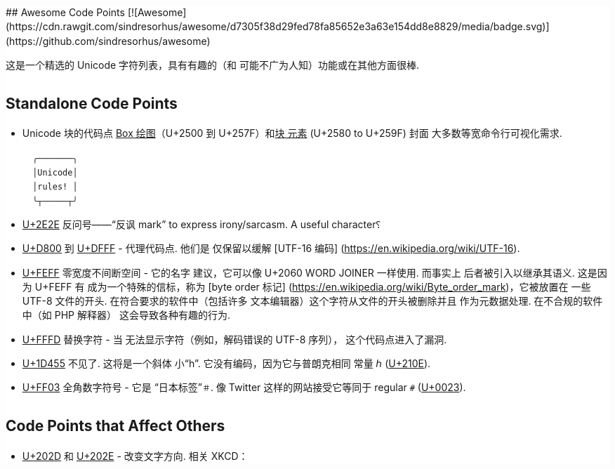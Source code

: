 <div class="github-widget" data-repo="Codepoints/awesome-codepoints"></div>
## Awesome Code Points [![Awesome](https://cdn.rawgit.com/sindresorhus/awesome/d7305f38d29fed78fa85652e3a63e154dd8e8829/media/badge.svg)](https://github.com/sindresorhus/awesome)

这是一个精选的 Unicode 字符列表，具有有趣的（和
可能不广为人知）功能或在其他方面很棒.



## Standalone Code Points

* Unicode 块的代码点 [Box
    绘图](https://codepoints.net/box_drawing)（U+2500 到 U+257F）和[块
    元素](https://codepoints.net/block_elements) (U+2580 to U+259F) 封面
    大多数等宽命令行可视化需求.

        ╭───────╮
        │Unicode│
        │rules! │
        ╰┬─────┬╯
* [U+2E2E](https://codepoints.net/U+2E2E) 反问号——“反讽
    mark” to express irony/sarcasm. A useful character&#x2E2E;
* [U+D800](https://codepoints.net/U+D800) 到
    [U+DFFF](https://codepoints.net/U+DFFF)  - 代理代码点. 他们是
    仅保留以缓解 [UTF-16
    编码] (https://en.wikipedia.org/wiki/UTF-16).
* [U+FEFF](https://codepoints.net/U+FEFF) 零宽度不间断空间 - 它的名字
    建议，它可以像 U+2060 WORD JOINER 一样使用. 而事实上
    后者被引入以继承其语义. 这是因为 U+FEFF 有
    成为一个特殊的信标，称为 [byte order
    标记] (https://en.wikipedia.org/wiki/Byte_order_mark)，它被放置在
    一些 UTF-8 文件的开头. 在符合要求的软件中（包括许多
    文本编辑器）这个字符从文件的开头被删除并且
    作为元数据处理. 在不合规的软件中（如 PHP 解释器）
    这会导致各种有趣的行为.
* [U+FFFD](https://codepoints.net/U+FFFD) 替换字符 - 当
    无法显示字符（例如，解码错误的 UTF-8 序列），
    这个代码点进入了漏洞.
* [U+1D455](https://codepoints.net/U+1D455) 不见了. 这将是一个斜体
    小“h”. 它没有编码，因为它与普朗克相同
    常量 ℎ ([U+210E](https://codepoints.net/U+210E)).
* [U+FF03](https://codepoints.net/U+FF03) 全角数字符号 - 它是 
     “日本标签”`＃`. 像 Twitter 这样的网站接受它等同于 
    regular `#` ([U+0023](https://codepoints.net/U+0023)).

## Code Points that Affect Others

* [U+202D](https://codepoints.net/U+202D) 和
    [U+202E](https://codepoints.net/U+202E) - 改变文字方向.
    相关 XKCD：
